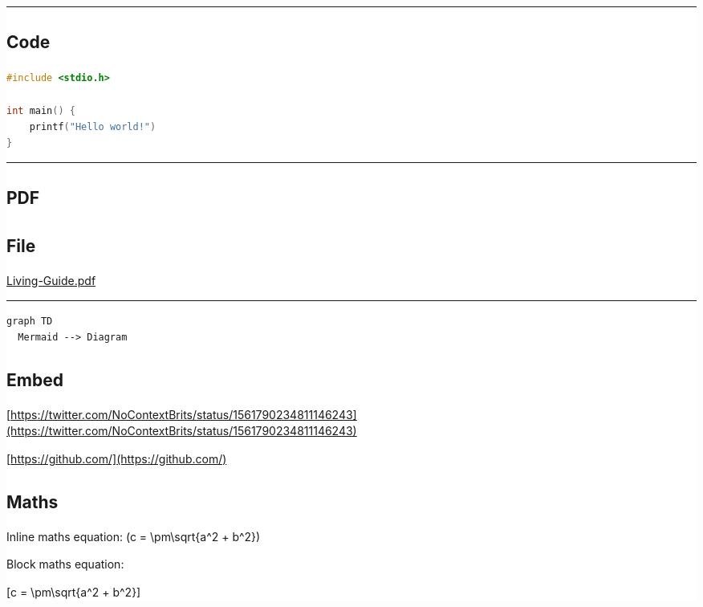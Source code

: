 
---


## Code


```c
#include <stdio.h>

int main() {
	printf("Hello world!")
}
```


---


## PDF


<embed src="https://toutouzi.github.io/api?block_id=26d02f1d-a166-81b1-ac6d-ed2d78dd97e9" type="application/pdf" style="width: 100%;aspect-ratio: 2/3;height: auto;" />


## File


[Living-Guide.pdf](https://toutouzi.github.io/api?block_id=26d02f1d-a166-8145-a49b-d6981d7f9b8b)


---


```mermaid
graph TD
  Mermaid --> Diagram
```


## Embed


[https://twitter.com/NoContextBrits/status/1561790234811146243](https://twitter.com/NoContextBrits/status/1561790234811146243)


[https://github.com/](https://github.com/)


## Maths


Inline maths equation: \(c = \pm\sqrt{a^2 + b^2}\)


Block maths equation:


\[c = \pm\sqrt{a^2 + b^2}\]

